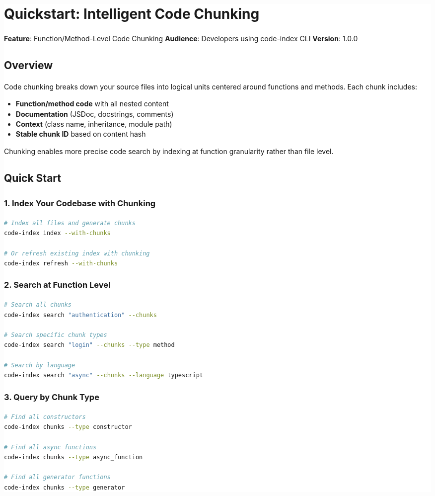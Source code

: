 # Quickstart: Intelligent Code Chunking

**Feature**: Function/Method-Level Code Chunking
**Audience**: Developers using code-index CLI
**Version**: 1.0.0

## Overview

Code chunking breaks down your source files into logical units centered around functions and methods. Each chunk includes:
- **Function/method code** with all nested content
- **Documentation** (JSDoc, docstrings, comments)
- **Context** (class name, inheritance, module path)
- **Stable chunk ID** based on content hash

Chunking enables more precise code search by indexing at function granularity rather than file level.

## Quick Start

### 1. Index Your Codebase with Chunking

```bash
# Index all files and generate chunks
code-index index --with-chunks

# Or refresh existing index with chunking
code-index refresh --with-chunks
```

### 2. Search at Function Level

```bash
# Search all chunks
code-index search "authentication" --chunks

# Search specific chunk types
code-index search "login" --chunks --type method

# Search by language
code-index search "async" --chunks --language typescript
```

### 3. Query by Chunk Type

```bash
# Find all constructors
code-index chunks --type constructor

# Find all async functions
code-index chunks --type async_function

# Find all generator functions
code-index chunks --type generator
```
